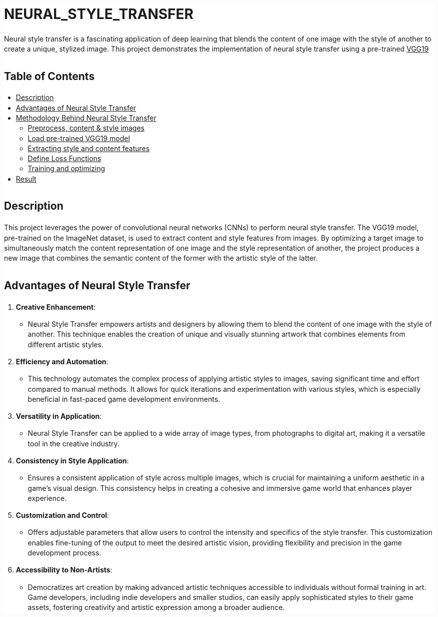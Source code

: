# NEURAL_STYLE_TRANSFER
Neural style transfer is a fascinating application of deep learning that blends the content of one image with the style of another to create a unique, stylized image. This project demonstrates the implementation of neural style transfer using a pre-trained [VGG19](https://keras.io/api/applications/vgg/#vgg19-function)
## Table of Contents
- [Description](#Description)
- [Advantages of Neural Style Transfer](#Advantages-of-Neural-Style-Transfer)
- [Methodology Behind Neural Style Transfer](#Methodology-Behind-Neural-Style-Transfer)
  - [Preprocess, content & style images](#Preprocess,-content-&-style-images)
  - [Load pre-trained VGG19 model](#Load-pre-trained-VGG19-model)
  - [Extracting style and content features](#Extracting-style-and-content-features)
  - [Define Loss Functions](#Define-Loss-Functions)
  - [Training and optimizing](#Training-and-optimizing)
- [Result](#Result)
## Description
This project leverages the power of convolutional neural networks (CNNs) to perform neural style transfer. The VGG19 model, pre-trained on the ImageNet dataset, is used to extract content and style features from images. By optimizing a target image to simultaneously match the content representation of one image and the style representation of another, the project produces a new image that combines the semantic content of the former with the artistic style of the latter.
## Advantages of Neural Style Transfer

1. **Creative Enhancement**:
   - Neural Style Transfer empowers artists and designers by allowing them to blend the content of one image with the style of another. This technique enables the creation of unique and visually stunning artwork that combines elements from different artistic styles.

2. **Efficiency and Automation**:
   - This technology automates the complex process of applying artistic styles to images, saving significant time and effort compared to manual methods. It allows for quick iterations and experimentation with various styles, which is especially beneficial in fast-paced game development environments.

3. **Versatility in Application**:
   - Neural Style Transfer can be applied to a wide array of image types, from photographs to digital art, making it a versatile tool in the creative industry.

4. **Consistency in Style Application**:
   - Ensures a consistent application of style across multiple images, which is crucial for maintaining a uniform aesthetic in a game’s visual design. This consistency helps in creating a cohesive and immersive game world that enhances player experience.

5. **Customization and Control**:
   - Offers adjustable parameters that allow users to control the intensity and specifics of the style transfer. This customization enables fine-tuning of the output to meet the desired artistic vision, providing flexibility and precision in the game development process.

6. **Accessibility to Non-Artists**:
   - Democratizes art creation by making advanced artistic techniques accessible to individuals without formal training in art. Game developers, including indie developers and smaller studios, can easily apply sophisticated styles to their game assets, fostering creativity and artistic expression among a broader audience.
